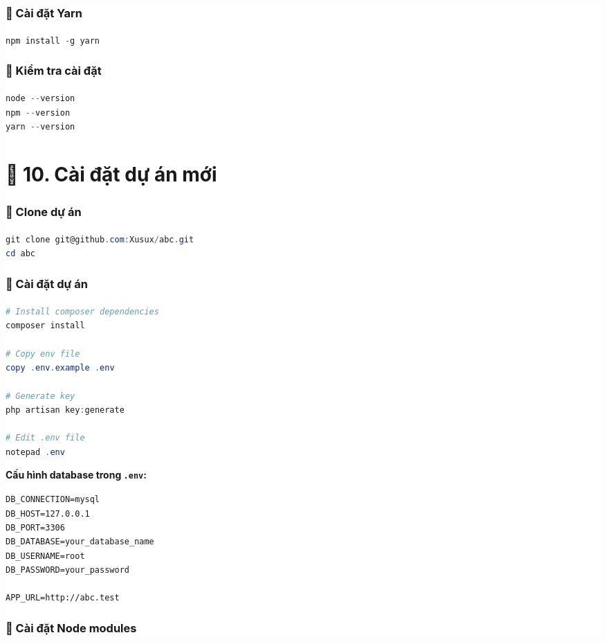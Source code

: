 ### **🔹 Cài đặt Yarn**

```powershell
npm install -g yarn
```

### **🔹 Kiểm tra cài đặt**

```powershell
node --version
npm --version
yarn --version
```

# 🌟 **10. Cài đặt dự án mới**

### **🔹 Clone dự án**

```powershell
git clone git@github.com:Xusux/abc.git
cd abc
```

### **🔹 Cài đặt dự án**

```powershell
# Install composer dependencies
composer install

# Copy env file
copy .env.example .env

# Generate key
php artisan key:generate

# Edit .env file
notepad .env
```

**Cấu hình database trong `.env`:**
```env
DB_CONNECTION=mysql
DB_HOST=127.0.0.1
DB_PORT=3306
DB_DATABASE=your_database_name
DB_USERNAME=root
DB_PASSWORD=your_password

APP_URL=http://abc.test
```

### **🔹 Cài đặt Node modules**
